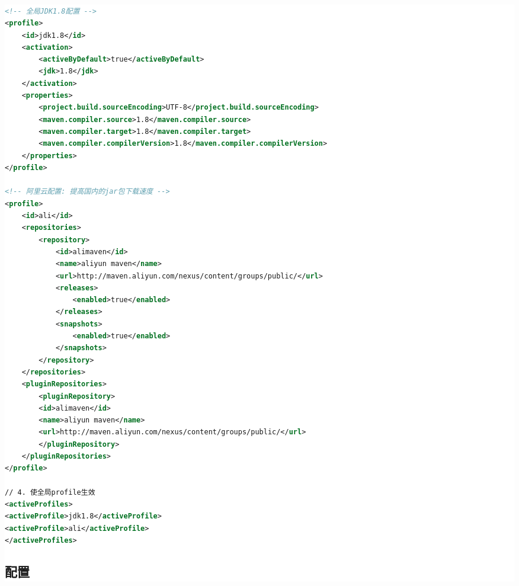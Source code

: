    ```xml
   <!-- 全局JDK1.8配置 -->
   <profile>
       <id>jdk1.8</id>
       <activation>
           <activeByDefault>true</activeByDefault>
           <jdk>1.8</jdk>
       </activation>
       <properties>
           <project.build.sourceEncoding>UTF-8</project.build.sourceEncoding>
           <maven.compiler.source>1.8</maven.compiler.source>
           <maven.compiler.target>1.8</maven.compiler.target>
           <maven.compiler.compilerVersion>1.8</maven.compiler.compilerVersion>
       </properties>
   </profile>

   <!-- 阿里云配置: 提高国内的jar包下载速度 -->
   <profile>
       <id>ali</id>
       <repositories>
           <repository>
               <id>alimaven</id>
               <name>aliyun maven</name>
               <url>http://maven.aliyun.com/nexus/content/groups/public/</url>
               <releases>
                   <enabled>true</enabled>
               </releases>
               <snapshots>
                   <enabled>true</enabled>
               </snapshots>
           </repository>
       </repositories>
       <pluginRepositories>
           <pluginRepository>
           <id>alimaven</id>
           <name>aliyun maven</name>
           <url>http://maven.aliyun.com/nexus/content/groups/public/</url>
           </pluginRepository>
       </pluginRepositories>
   </profile>

   // 4. 使全局profile生效
   <activeProfiles>
   <activeProfile>jdk1.8</activeProfile>
   <activeProfile>ali</activeProfile>
   </activeProfiles>

   ```

## 配置
